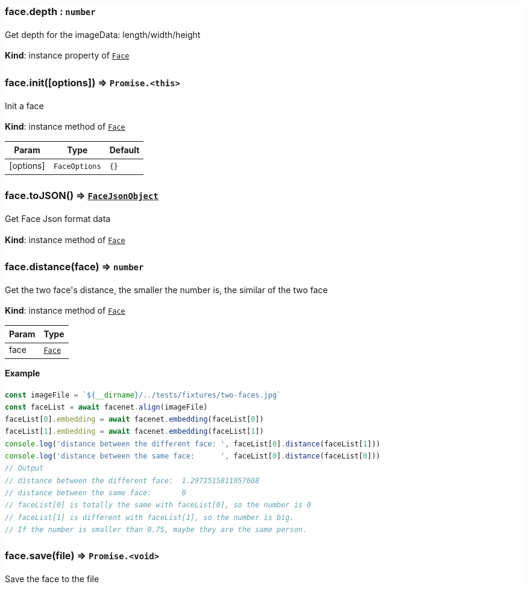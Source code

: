 ### face.depth : <code>number</code>
Get depth for the imageData:   length/width/height

**Kind**: instance property of [<code>Face</code>](#Face)  
<a name="Face+init"></a>

### face.init([options]) ⇒ <code>Promise.&lt;this&gt;</code>
Init a face

**Kind**: instance method of [<code>Face</code>](#Face)  

| Param | Type | Default |
| --- | --- | --- |
| [options] | <code>FaceOptions</code> | <code>{}</code> | 

<a name="Face+toJSON"></a>

### face.toJSON() ⇒ [<code>FaceJsonObject</code>](#FaceJsonObject)
Get Face Json format data

**Kind**: instance method of [<code>Face</code>](#Face)  
<a name="Face+distance"></a>

### face.distance(face) ⇒ <code>number</code>
Get the two face's distance, the smaller the number is, the similar of the two face

**Kind**: instance method of [<code>Face</code>](#Face)  

| Param | Type |
| --- | --- |
| face | [<code>Face</code>](#Face) | 

**Example**  
```js
const imageFile = `${__dirname}/../tests/fixtures/two-faces.jpg`
const faceList = await facenet.align(imageFile)
faceList[0].embedding = await facenet.embedding(faceList[0])
faceList[1].embedding = await facenet.embedding(faceList[1])
console.log('distance between the different face: ', faceList[0].distance(faceList[1]))
console.log('distance between the same face:      ', faceList[0].distance(faceList[0]))
// Output
// distance between the different face:  1.2971515811057608
// distance between the same face:       0
// faceList[0] is totally the same with faceList[0], so the number is 0
// faceList[1] is different with faceList[1], so the number is big.
// If the number is smaller than 0.75, maybe they are the same person.
```
<a name="Face+save"></a>

### face.save(file) ⇒ <code>Promise.&lt;void&gt;</code>
Save the face to the file

